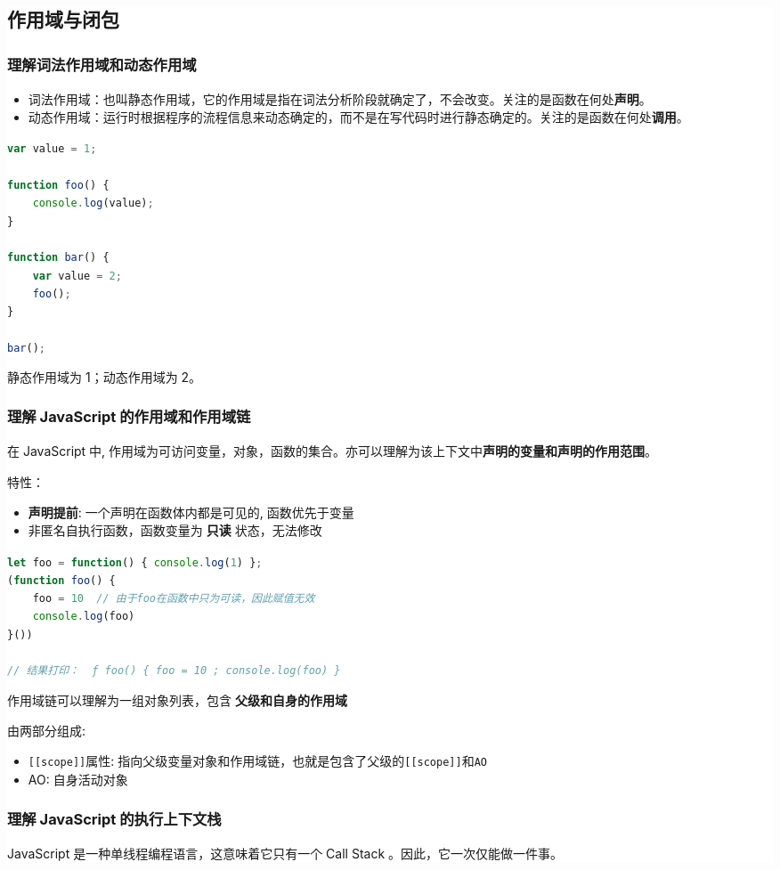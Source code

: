 ## 作用域与闭包

### 理解词法作用域和动态作用域

- 词法作用域：也叫静态作用域，它的作用域是指在词法分析阶段就确定了，不会改变。关注的是函数在何处**声明**。
- 动态作用域：运行时根据程序的流程信息来动态确定的，而不是在写代码时进行静态确定的。关注的是函数在何处**调用**。

```javascript
var value = 1;

function foo() {
    console.log(value);
}

function bar() {
    var value = 2;
    foo();
}

bar();

```

静态作用域为 1；动态作用域为 2。

### 理解 JavaScript 的作用域和作用域链

在 JavaScript 中, 作用域为可访问变量，对象，函数的集合。亦可以理解为该上下文中**声明的变量和声明的作用范围**。

特性：

- **声明提前**: 一个声明在函数体内都是可见的, 函数优先于变量
- 非匿名自执行函数，函数变量为 **只读** 状态，无法修改

```javascript
let foo = function() { console.log(1) };
(function foo() {
    foo = 10  // 由于foo在函数中只为可读，因此赋值无效
    console.log(foo)
}()) 

// 结果打印：  ƒ foo() { foo = 10 ; console.log(foo) }

```

作用域链可以理解为一组对象列表，包含 **父级和自身的作用域**

由两部分组成:

- `[[scope]]`属性: 指向父级变量对象和作用域链，也就是包含了父级的`[[scope]]`和`AO`
- AO: 自身活动对象

### 理解 JavaScript 的执行上下文栈

JavaScript 是一种单线程编程语言，这意味着它只有一个 Call Stack 。因此，它一次仅能做一件事。
